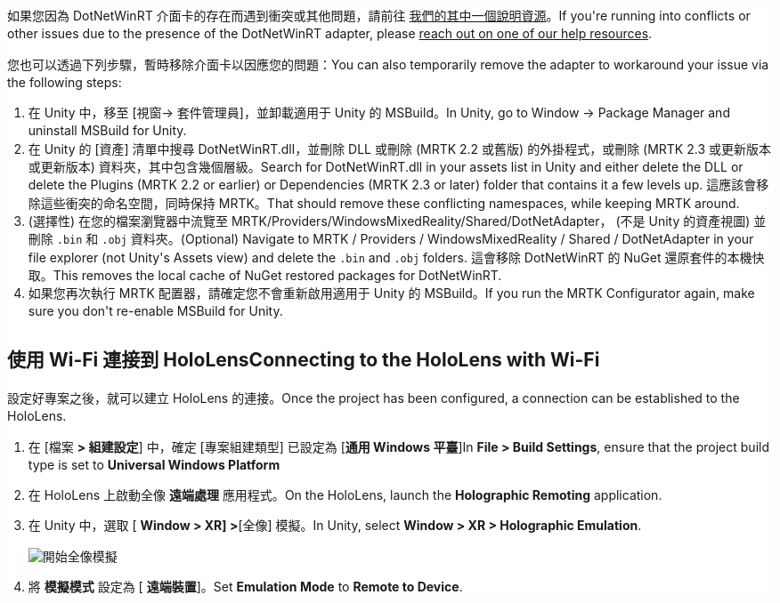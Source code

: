 <span data-ttu-id="c346c-178">如果您因為 DotNetWinRT 介面卡的存在而遇到衝突或其他問題，請前往 [我們的其中一個說明資源](../../WelcomeToMRTK.md#getting-help)。</span><span class="sxs-lookup"><span data-stu-id="c346c-178">If you're running into conflicts or other issues due to the presence of the DotNetWinRT adapter, please [reach out on one of our help resources](../../WelcomeToMRTK.md#getting-help).</span></span>

<span data-ttu-id="c346c-179">您也可以透過下列步驟，暫時移除介面卡以因應您的問題：</span><span class="sxs-lookup"><span data-stu-id="c346c-179">You can also temporarily remove the adapter to workaround your issue via the following steps:</span></span>

1. <span data-ttu-id="c346c-180">在 Unity 中，移至 [視窗-> 套件管理員]，並卸載適用于 Unity 的 MSBuild。</span><span class="sxs-lookup"><span data-stu-id="c346c-180">In Unity, go to Window -> Package Manager and uninstall MSBuild for Unity.</span></span>
1. <span data-ttu-id="c346c-181">在 Unity 的 [資產] 清單中搜尋 DotNetWinRT.dll，並刪除 DLL 或刪除 (MRTK 2.2 或舊版) 的外掛程式，或刪除 (MRTK 2.3 或更新版本或更新版本) 資料夾，其中包含幾個層級。</span><span class="sxs-lookup"><span data-stu-id="c346c-181">Search for DotNetWinRT.dll in your assets list in Unity and either delete the DLL or delete the Plugins (MRTK 2.2 or earlier) or Dependencies (MRTK 2.3 or later) folder that contains it a few levels up.</span></span> <span data-ttu-id="c346c-182">這應該會移除這些衝突的命名空間，同時保持 MRTK。</span><span class="sxs-lookup"><span data-stu-id="c346c-182">That should remove these conflicting namespaces, while keeping MRTK around.</span></span>
1. <span data-ttu-id="c346c-183"> (選擇性) 在您的檔案瀏覽器中流覽至 MRTK/Providers/WindowsMixedReality/Shared/DotNetAdapter， (不是 Unity 的資產視圖) 並刪除 `.bin` 和 `.obj` 資料夾。</span><span class="sxs-lookup"><span data-stu-id="c346c-183">(Optional) Navigate to MRTK / Providers / WindowsMixedReality / Shared / DotNetAdapter in your file explorer (not Unity's Assets view) and delete the `.bin` and `.obj` folders.</span></span> <span data-ttu-id="c346c-184">這會移除 DotNetWinRT 的 NuGet 還原套件的本機快取。</span><span class="sxs-lookup"><span data-stu-id="c346c-184">This removes the local cache of NuGet restored packages for DotNetWinRT.</span></span>
1. <span data-ttu-id="c346c-185">如果您再次執行 MRTK 配置器，請確定您不會重新啟用適用于 Unity 的 MSBuild。</span><span class="sxs-lookup"><span data-stu-id="c346c-185">If you run the MRTK Configurator again, make sure you don't re-enable MSBuild for Unity.</span></span>

## <a name="connecting-to-the-hololens-with-wi-fi"></a><span data-ttu-id="c346c-186">使用 Wi-Fi 連接到 HoloLens</span><span class="sxs-lookup"><span data-stu-id="c346c-186">Connecting to the HoloLens with Wi-Fi</span></span>

<span data-ttu-id="c346c-187">設定好專案之後，就可以建立 HoloLens 的連接。</span><span class="sxs-lookup"><span data-stu-id="c346c-187">Once the project has been configured, a connection can be established to the HoloLens.</span></span>

1. <span data-ttu-id="c346c-188">在 [檔案 **> 組建設定**] 中，確定 [專案組建類型] 已設定為 [**通用 Windows 平臺**]</span><span class="sxs-lookup"><span data-stu-id="c346c-188">In **File > Build Settings**, ensure that the project build type is set to **Universal Windows Platform**</span></span>
1. <span data-ttu-id="c346c-189">在 HoloLens 上啟動全像 **遠端處理** 應用程式。</span><span class="sxs-lookup"><span data-stu-id="c346c-189">On the HoloLens, launch the **Holographic Remoting** application.</span></span>
1. <span data-ttu-id="c346c-190">在 Unity 中，選取 [ **Window > XR] >**[全像] 模擬。</span><span class="sxs-lookup"><span data-stu-id="c346c-190">In Unity, select **Window > XR > Holographic Emulation**.</span></span>

    ![開始全像模擬](../Images/Tools/Remoting/StartHolographicEmulation.png)

1. <span data-ttu-id="c346c-192">將 **模擬模式** 設定為 [ **遠端裝置**]。</span><span class="sxs-lookup"><span data-stu-id="c346c-192">Set **Emulation Mode** to **Remote to Device**.</span></span>
